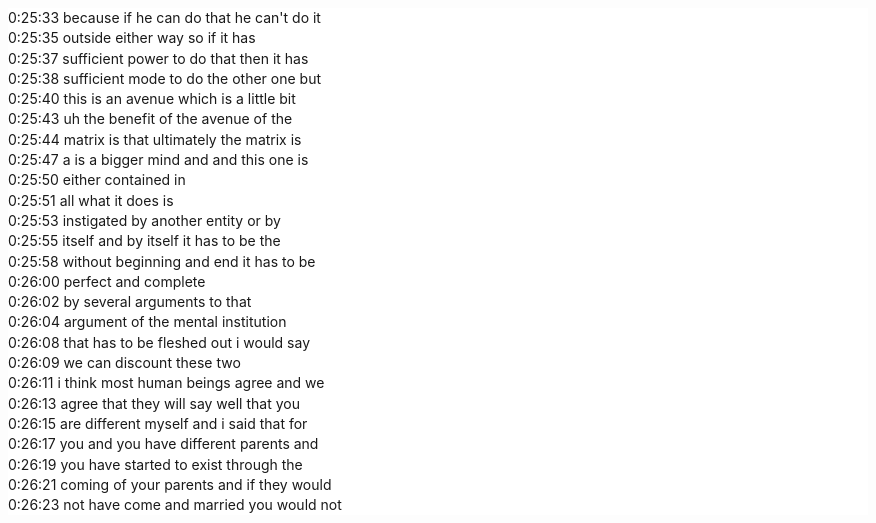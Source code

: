 <a onclick="modifyYTiframeseektime('1533')">0:25:33</a> because if he can do that he can't do it  
<a onclick="modifyYTiframeseektime('1535')">0:25:35</a> outside either way so if it has  
<a onclick="modifyYTiframeseektime('1537')">0:25:37</a> sufficient power to do that then it has  
<a onclick="modifyYTiframeseektime('1538')">0:25:38</a> sufficient mode to do the other one but  
<a onclick="modifyYTiframeseektime('1540')">0:25:40</a> this is an avenue which is a little bit  
<a onclick="modifyYTiframeseektime('1543')">0:25:43</a> uh the benefit of the avenue of the  
<a onclick="modifyYTiframeseektime('1544')">0:25:44</a> matrix is that ultimately the matrix is  
<a onclick="modifyYTiframeseektime('1547')">0:25:47</a> a is a bigger mind and and this one is  
<a onclick="modifyYTiframeseektime('1550')">0:25:50</a> either contained in  
<a onclick="modifyYTiframeseektime('1551')">0:25:51</a> all what it does is  
<a onclick="modifyYTiframeseektime('1553')">0:25:53</a> instigated by another entity or by  
<a onclick="modifyYTiframeseektime('1555')">0:25:55</a> itself and by itself it has to be the  
<a onclick="modifyYTiframeseektime('1558')">0:25:58</a> without beginning and end it has to be  
<a onclick="modifyYTiframeseektime('1560')">0:26:00</a> perfect and complete  
<a onclick="modifyYTiframeseektime('1562')">0:26:02</a> by several arguments to that  
<a onclick="modifyYTiframeseektime('1564')">0:26:04</a> argument of the mental institution  
<a onclick="modifyYTiframeseektime('1568')">0:26:08</a> that has to be fleshed out i would say  
<a onclick="modifyYTiframeseektime('1569')">0:26:09</a> we can discount these two  
<a onclick="modifyYTiframeseektime('1571')">0:26:11</a> i think most human beings agree and we  
<a onclick="modifyYTiframeseektime('1573')">0:26:13</a> agree that they will say well that you  
<a onclick="modifyYTiframeseektime('1575')">0:26:15</a> are different myself and i said that for  
<a onclick="modifyYTiframeseektime('1577')">0:26:17</a> you and you have different parents and  
<a onclick="modifyYTiframeseektime('1579')">0:26:19</a> you have started to exist through the  
<a onclick="modifyYTiframeseektime('1581')">0:26:21</a> coming of your parents and if they would  
<a onclick="modifyYTiframeseektime('1583')">0:26:23</a> not have come and married you would not  
